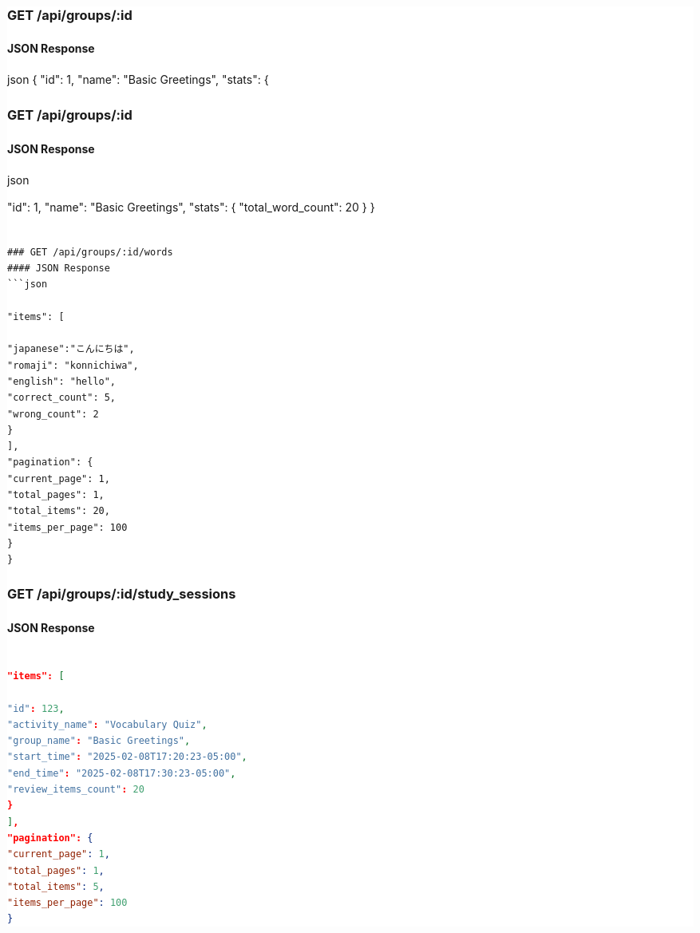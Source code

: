 ### GET /api/groups/:id
#### JSON Response
json
{
"id": 1,
"name": "Basic Greetings",
"stats": {

### GET /api/groups/:id
#### JSON Response
json

"id": 1,
"name": "Basic Greetings",
"stats": {
"total_word_count": 20
}
}
```

### GET /api/groups/:id/words
#### JSON Response
```json

"items": [

"japanese":"こんにちは",
"romaji": "konnichiwa",
"english": "hello",
"correct_count": 5,
"wrong_count": 2
}
],
"pagination": {
"current_page": 1,
"total_pages": 1,
"total_items": 20,
"items_per_page": 100
}
}
```

### GET /api/groups/:id/study_sessions
#### JSON Response
```json

"items": [

"id": 123,
"activity_name": "Vocabulary Quiz",
"group_name": "Basic Greetings",
"start_time": "2025-02-08T17:20:23-05:00",
"end_time": "2025-02-08T17:30:23-05:00",
"review_items_count": 20
}
],
"pagination": {
"current_page": 1,
"total_pages": 1,
"total_items": 5,
"items_per_page": 100
}
```